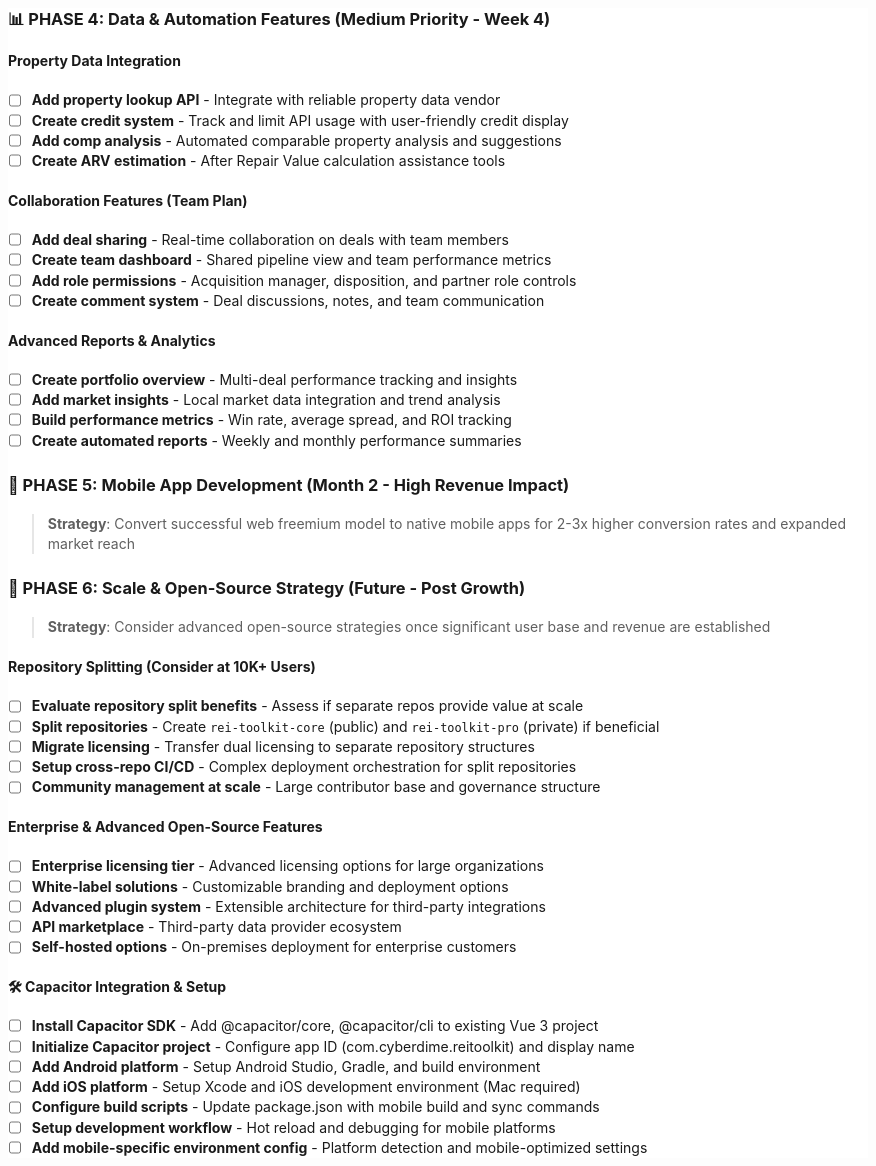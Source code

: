 ### 📊 PHASE 4: Data & Automation Features (Medium Priority - Week 4)

#### Property Data Integration
- [ ] **Add property lookup API** - Integrate with reliable property data vendor
- [ ] **Create credit system** - Track and limit API usage with user-friendly credit display
- [ ] **Add comp analysis** - Automated comparable property analysis and suggestions
- [ ] **Create ARV estimation** - After Repair Value calculation assistance tools

#### Collaboration Features (Team Plan)
- [ ] **Add deal sharing** - Real-time collaboration on deals with team members
- [ ] **Create team dashboard** - Shared pipeline view and team performance metrics
- [ ] **Add role permissions** - Acquisition manager, disposition, and partner role controls
- [ ] **Create comment system** - Deal discussions, notes, and team communication

#### Advanced Reports & Analytics
- [ ] **Create portfolio overview** - Multi-deal performance tracking and insights
- [ ] **Add market insights** - Local market data integration and trend analysis
- [ ] **Build performance metrics** - Win rate, average spread, and ROI tracking
- [ ] **Create automated reports** - Weekly and monthly performance summaries

### 📱 PHASE 5: Mobile App Development (Month 2 - High Revenue Impact)

> **Strategy**: Convert successful web freemium model to native mobile apps for 2-3x higher conversion rates and expanded market reach

### 🔮 PHASE 6: Scale & Open-Source Strategy (Future - Post Growth)

> **Strategy**: Consider advanced open-source strategies once significant user base and revenue are established

#### Repository Splitting (Consider at 10K+ Users)
- [ ] **Evaluate repository split benefits** - Assess if separate repos provide value at scale
- [ ] **Split repositories** - Create `rei-toolkit-core` (public) and `rei-toolkit-pro` (private) if beneficial
- [ ] **Migrate licensing** - Transfer dual licensing to separate repository structures
- [ ] **Setup cross-repo CI/CD** - Complex deployment orchestration for split repositories
- [ ] **Community management at scale** - Large contributor base and governance structure

#### Enterprise & Advanced Open-Source Features
- [ ] **Enterprise licensing tier** - Advanced licensing options for large organizations
- [ ] **White-label solutions** - Customizable branding and deployment options
- [ ] **Advanced plugin system** - Extensible architecture for third-party integrations
- [ ] **API marketplace** - Third-party data provider ecosystem
- [ ] **Self-hosted options** - On-premises deployment for enterprise customers

#### 🛠️ Capacitor Integration & Setup
- [ ] **Install Capacitor SDK** - Add @capacitor/core, @capacitor/cli to existing Vue 3 project
- [ ] **Initialize Capacitor project** - Configure app ID (com.cyberdime.reitoolkit) and display name
- [ ] **Add Android platform** - Setup Android Studio, Gradle, and build environment
- [ ] **Add iOS platform** - Setup Xcode and iOS development environment (Mac required)
- [ ] **Configure build scripts** - Update package.json with mobile build and sync commands
- [ ] **Setup development workflow** - Hot reload and debugging for mobile platforms
- [ ] **Add mobile-specific environment config** - Platform detection and mobile-optimized settings
